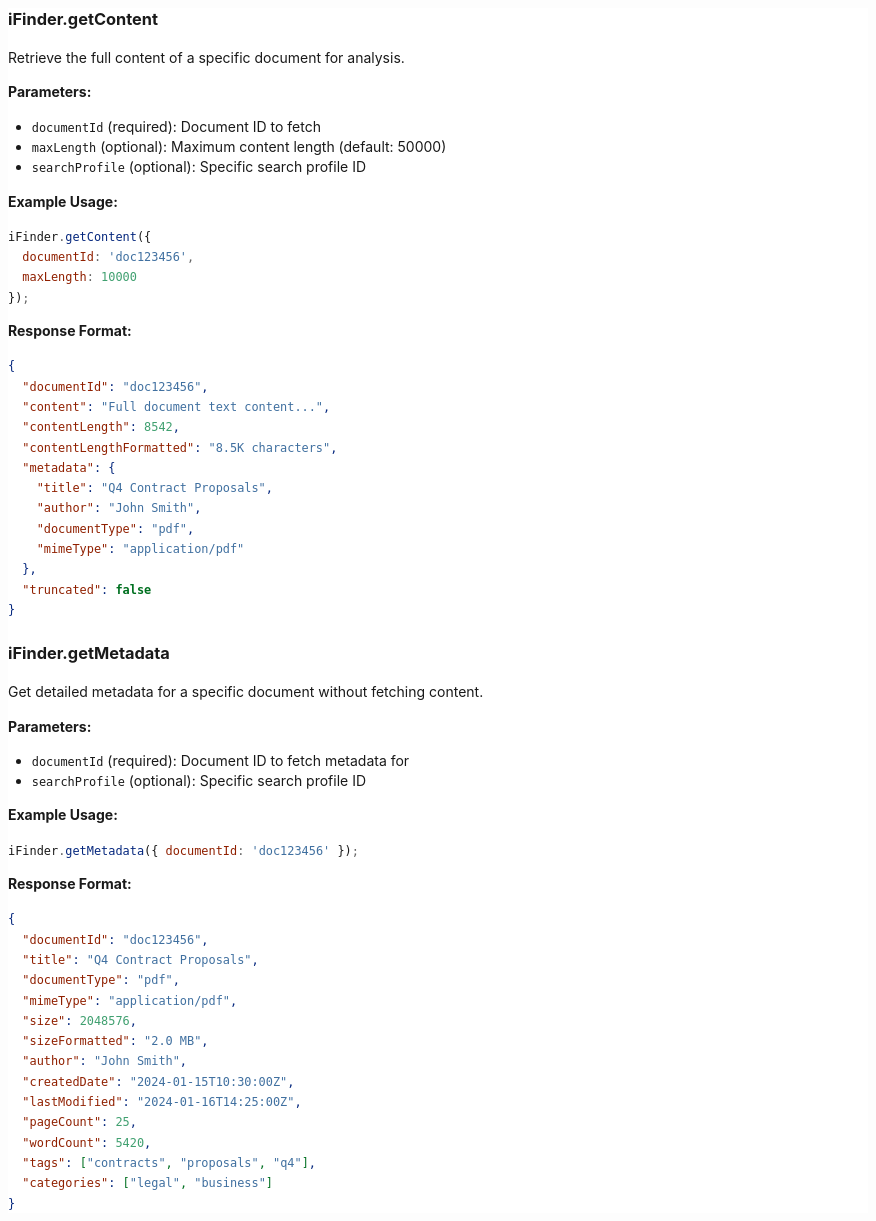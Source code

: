 ### iFinder.getContent

Retrieve the full content of a specific document for analysis.

**Parameters:**

- `documentId` (required): Document ID to fetch
- `maxLength` (optional): Maximum content length (default: 50000)
- `searchProfile` (optional): Specific search profile ID

**Example Usage:**

```javascript
iFinder.getContent({
  documentId: 'doc123456',
  maxLength: 10000
});
```

**Response Format:**

```json
{
  "documentId": "doc123456",
  "content": "Full document text content...",
  "contentLength": 8542,
  "contentLengthFormatted": "8.5K characters",
  "metadata": {
    "title": "Q4 Contract Proposals",
    "author": "John Smith",
    "documentType": "pdf",
    "mimeType": "application/pdf"
  },
  "truncated": false
}
```

### iFinder.getMetadata

Get detailed metadata for a specific document without fetching content.

**Parameters:**

- `documentId` (required): Document ID to fetch metadata for
- `searchProfile` (optional): Specific search profile ID

**Example Usage:**

```javascript
iFinder.getMetadata({ documentId: 'doc123456' });
```

**Response Format:**

```json
{
  "documentId": "doc123456",
  "title": "Q4 Contract Proposals",
  "documentType": "pdf",
  "mimeType": "application/pdf",
  "size": 2048576,
  "sizeFormatted": "2.0 MB",
  "author": "John Smith",
  "createdDate": "2024-01-15T10:30:00Z",
  "lastModified": "2024-01-16T14:25:00Z",
  "pageCount": 25,
  "wordCount": 5420,
  "tags": ["contracts", "proposals", "q4"],
  "categories": ["legal", "business"]
}
```